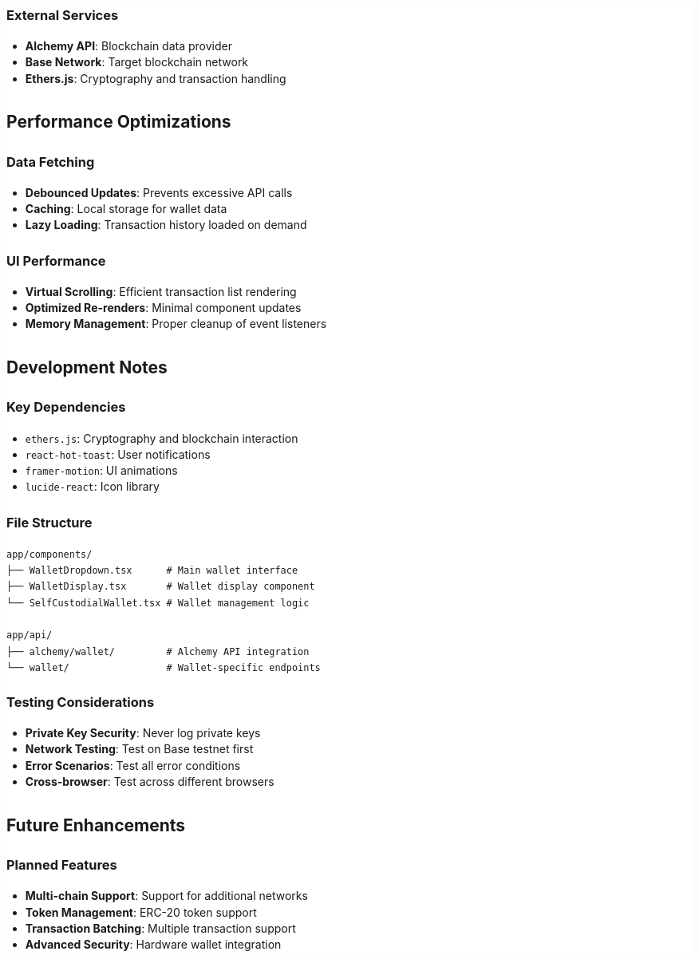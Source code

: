 ### External Services
- **Alchemy API**: Blockchain data provider
- **Base Network**: Target blockchain network
- **Ethers.js**: Cryptography and transaction handling

## Performance Optimizations

### Data Fetching
- **Debounced Updates**: Prevents excessive API calls
- **Caching**: Local storage for wallet data
- **Lazy Loading**: Transaction history loaded on demand

### UI Performance
- **Virtual Scrolling**: Efficient transaction list rendering
- **Optimized Re-renders**: Minimal component updates
- **Memory Management**: Proper cleanup of event listeners

## Development Notes

### Key Dependencies
- `ethers.js`: Cryptography and blockchain interaction
- `react-hot-toast`: User notifications
- `framer-motion`: UI animations
- `lucide-react`: Icon library

### File Structure
```
app/components/
├── WalletDropdown.tsx      # Main wallet interface
├── WalletDisplay.tsx       # Wallet display component
└── SelfCustodialWallet.tsx # Wallet management logic

app/api/
├── alchemy/wallet/         # Alchemy API integration
└── wallet/                 # Wallet-specific endpoints
```

### Testing Considerations
- **Private Key Security**: Never log private keys
- **Network Testing**: Test on Base testnet first
- **Error Scenarios**: Test all error conditions
- **Cross-browser**: Test across different browsers

## Future Enhancements

### Planned Features
- **Multi-chain Support**: Support for additional networks
- **Token Management**: ERC-20 token support
- **Transaction Batching**: Multiple transaction support
- **Advanced Security**: Hardware wallet integration
